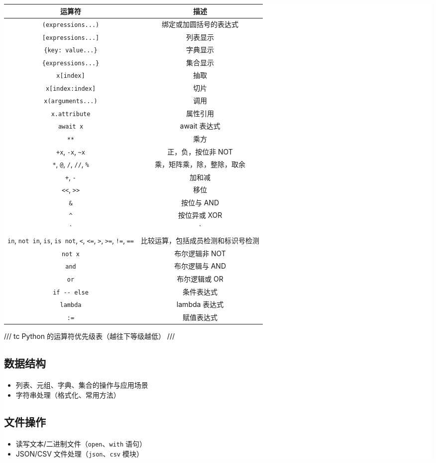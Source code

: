 |                            运算符                            |                描述                |
| :----------------------------------------------------------: | :--------------------------------: |
|                      `(expressions...)`                      |       绑定或加圆括号的表达式       |
|                      `[expressions...]`                      |              列表显示              |
|                      `{key: value...}`                       |              字典显示              |
|                      `{expressions...}`                      |              集合显示              |
|                          `x[index]`                          |                抽取                |
|                       `x[index:index]`                       |                切片                |
|                      `x(arguments...)`                       |                调用                |
|                        `x.attribute`                         |              属性引用              |
|                          `await x`                           |            await 表达式            |
|                             `**`                             |                乘方                |
|                       `+x`, `-x`, `~x`                       |         正，负，按位非 NOT         |
|                   `*`, `@`, `/`, `//`, `%`                   |     乘，矩阵乘，除，整除，取余     |
|                           `+`, `-`                           |               加和减               |
|                          `<<`, `>>`                          |                移位                |
|                             `&`                              |             按位与 AND             |
|                             `^`                              |            按位异或 XOR            |
|                             `|`                              |             按位或 OR              |
| `in`, `not in`, `is`, `is not`, `<`, `<=`, `>`, `>=`, `!=`, `==` | 比较运算，包括成员检测和标识号检测 |
|                           `not x`                            |           布尔逻辑非 NOT           |
|                            `and`                             |           布尔逻辑与 AND           |
|                             `or`                             |           布尔逻辑或 OR            |
|                         `if -- else`                         |             条件表达式             |
|                           `lambda`                           |           lambda 表达式            |
|                             `:=`                             |             赋值表达式             |

/// tc
Python 的运算符优先级表（越往下等级越低）
///

## 数据结构

- 列表、元组、字典、集合的操作与应用场景
- 字符串处理（格式化、常用方法）

## 文件操作

- 读写文本/二进制文件（`open`、`with` 语句）
- JSON/CSV 文件处理（`json`、`csv` 模块）
